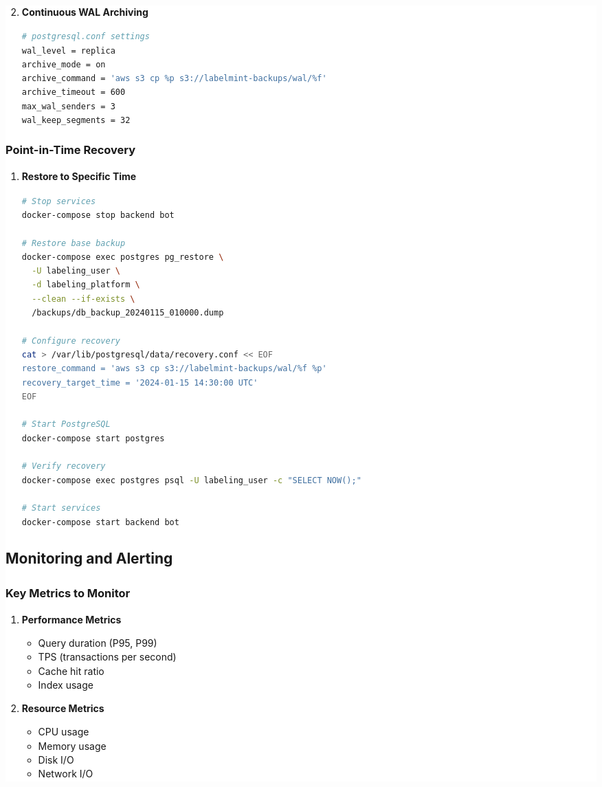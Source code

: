 2. **Continuous WAL Archiving**
   ```bash
   # postgresql.conf settings
   wal_level = replica
   archive_mode = on
   archive_command = 'aws s3 cp %p s3://labelmint-backups/wal/%f'
   archive_timeout = 600
   max_wal_senders = 3
   wal_keep_segments = 32
   ```

### Point-in-Time Recovery

1. **Restore to Specific Time**
   ```bash
   # Stop services
   docker-compose stop backend bot

   # Restore base backup
   docker-compose exec postgres pg_restore \
     -U labeling_user \
     -d labeling_platform \
     --clean --if-exists \
     /backups/db_backup_20240115_010000.dump

   # Configure recovery
   cat > /var/lib/postgresql/data/recovery.conf << EOF
   restore_command = 'aws s3 cp s3://labelmint-backups/wal/%f %p'
   recovery_target_time = '2024-01-15 14:30:00 UTC'
   EOF

   # Start PostgreSQL
   docker-compose start postgres

   # Verify recovery
   docker-compose exec postgres psql -U labeling_user -c "SELECT NOW();"

   # Start services
   docker-compose start backend bot
   ```

## Monitoring and Alerting

### Key Metrics to Monitor

1. **Performance Metrics**
   - Query duration (P95, P99)
   - TPS (transactions per second)
   - Cache hit ratio
   - Index usage

2. **Resource Metrics**
   - CPU usage
   - Memory usage
   - Disk I/O
   - Network I/O
